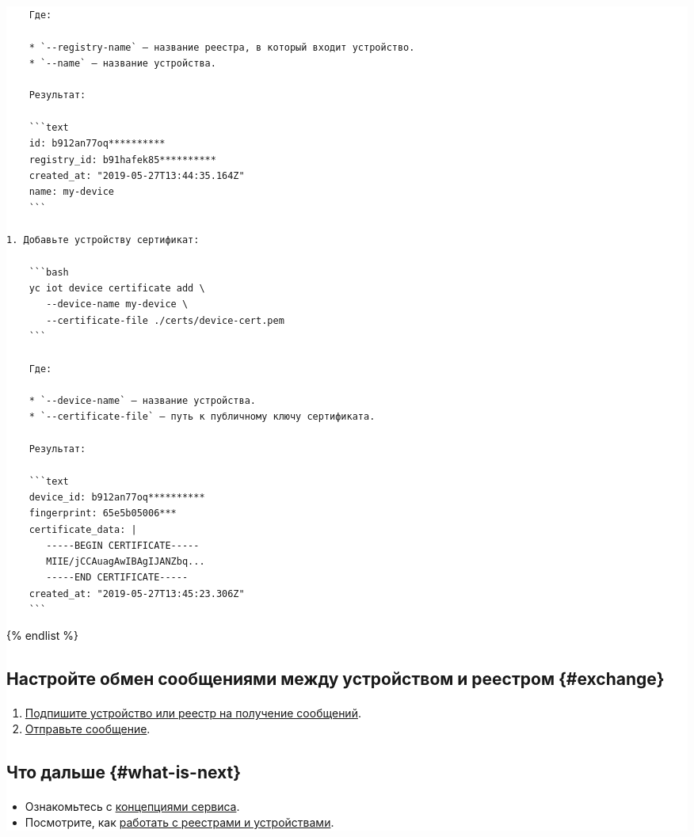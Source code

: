         Где:

        * `--registry-name` — название реестра, в который входит устройство.
        * `--name` — название устройства.

        Результат:

        ```text
        id: b912an77oq**********
        registry_id: b91hafek85**********
        created_at: "2019-05-27T13:44:35.164Z"
        name: my-device
        ```

    1. Добавьте устройству сертификат:

        ```bash
        yc iot device certificate add \
           --device-name my-device \
           --certificate-file ./certs/device-cert.pem
        ```

        Где:

        * `--device-name` — название устройства.
        * `--certificate-file` — путь к публичному ключу сертификата.

        Результат:

        ```text
        device_id: b912an77oq**********
        fingerprint: 65e5b05006***
        certificate_data: |
           -----BEGIN CERTIFICATE-----
           MIIE/jCCAuagAwIBAgIJANZbq...
           -----END CERTIFICATE-----
        created_at: "2019-05-27T13:45:23.306Z"
        ```

{% endlist %}

## Настройте обмен сообщениями между устройством и реестром {#exchange}

1. [Подпишите устройство или реестр на получение сообщений](operations/subscribe.md).
1. [Отправьте сообщение](operations/publish.md).

## Что дальше {#what-is-next}

* Ознакомьтесь с [концепциями сервиса](concepts/index.md).
* Посмотрите, как [работать с реестрами и устройствами](operations/index.md).
